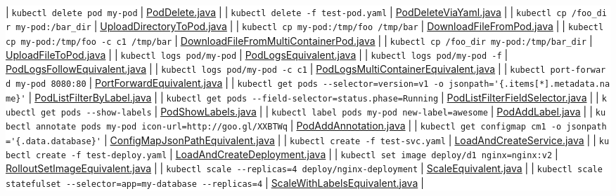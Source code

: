 | `kubectl delete pod my-pod`                                                      | [PodDelete.java](./kubernetes-examples/src/main/java/io/fabric8/kubernetes/examples/kubectl/equivalents/PodDelete.java)                                                                           |
| `kubectl delete -f test-pod.yaml`                                                | [PodDeleteViaYaml.java](./kubernetes-examples/src/main/java/io/fabric8/kubernetes/examples/kubectl/equivalents/PodDeleteViaYaml.java)                                                             |
| `kubectl cp /foo_dir my-pod:/bar_dir`                                            | [UploadDirectoryToPod.java](./kubernetes-examples/src/main/java/io/fabric8/kubernetes/examples/kubectl/equivalents/UploadDirectoryToPod.java)                                                     |
| `kubectl cp my-pod:/tmp/foo /tmp/bar`                                            | [DownloadFileFromPod.java](./kubernetes-examples/src/main/java/io/fabric8/kubernetes/examples/kubectl/equivalents/DownloadFileFromPod.java)                                                       |
| `kubectl cp my-pod:/tmp/foo -c c1 /tmp/bar`                                      | [DownloadFileFromMultiContainerPod.java](./kubernetes-examples/src/main/java/io/fabric8/kubernetes/examples/kubectl/equivalents/DownloadFileFromMultiContainerPod.java)                           |
| `kubectl cp /foo_dir my-pod:/tmp/bar_dir`                                        | [UploadFileToPod.java](./kubernetes-examples/src/main/java/io/fabric8/kubernetes/examples/kubectl/equivalents/UploadFileToPod.java)                                                               |
| `kubectl logs pod/my-pod`                                                        | [PodLogsEquivalent.java](./kubernetes-examples/src/main/java/io/fabric8/kubernetes/examples/kubectl/equivalents/PodLogsEquivalent.java)                                                           |
| `kubectl logs pod/my-pod -f`                                                     | [PodLogsFollowEquivalent.java](./kubernetes-examples/src/main/java/io/fabric8/kubernetes/examples/kubectl/equivalents/PodLogsFollowEquivalent.java)                                               |
| `kubectl logs pod/my-pod -c c1`                                                  | [PodLogsMultiContainerEquivalent.java](./kubernetes-examples/src/main/java/io/fabric8/kubernetes/examples/kubectl/equivalents/PodLogsMultiContainerEquivalent.java)                               |
| `kubectl port-forward my-pod 8080:80`                                            | [PortForwardEquivalent.java](./kubernetes-examples/src/main/java/io/fabric8/kubernetes/examples/kubectl/equivalents/PortForwardEquivalent.java)                                                   |
| `kubectl get pods --selector=version=v1 -o jsonpath='{.items[*].metadata.name}'` | [PodListFilterByLabel.java](./kubernetes-examples/src/main/java/io/fabric8/kubernetes/examples/kubectl/equivalents/PodListFilterByLabel.java)                                                     |
| `kubectl get pods --field-selector=status.phase=Running`                         | [PodListFilterFieldSelector.java](./kubernetes-examples/src/main/java/io/fabric8/kubernetes/examples/kubectl/equivalents/PodListFilterFieldSelector.java)                                         |
| `kubectl get pods --show-labels`                                                 | [PodShowLabels.java](./kubernetes-examples/src/main/java/io/fabric8/kubernetes/examples/kubectl/equivalents/PodShowLabels.java)                                                                   |
| `kubectl label pods my-pod new-label=awesome`                                    | [PodAddLabel.java](./kubernetes-examples/src/main/java/io/fabric8/kubernetes/examples/kubectl/equivalents/PodAddLabel.java)                                                                       |
| `kubectl annotate pods my-pod icon-url=http://goo.gl/XXBTWq`                     | [PodAddAnnotation.java](./kubernetes-examples/src/main/java/io/fabric8/kubernetes/examples/kubectl/equivalents/PodAddAnnotation.java)                                                             |
| `kubectl get configmap cm1 -o jsonpath='{.data.database}'`                       | [ConfigMapJsonPathEquivalent.java](./kubernetes-examples/src/main/java/io/fabric8/kubernetes/examples/kubectl/equivalents/ConfigMapJsonPathEquivalent.java)                                       |
| `kubectl create -f test-svc.yaml`                                                | [LoadAndCreateService.java](./kubernetes-examples/src/main/java/io/fabric8/kubernetes/examples/kubectl/equivalents/LoadAndCreateService.java)                                                     |
| `kubectl create -f test-deploy.yaml`                                             | [LoadAndCreateDeployment.java](./kubernetes-examples/src/main/java/io/fabric8/kubernetes/examples/kubectl/equivalents/LoadAndCreateDeployment.java)                                               |
| `kubectl set image deploy/d1 nginx=nginx:v2`                                     | [RolloutSetImageEquivalent.java](./kubernetes-examples/src/main/java/io/fabric8/kubernetes/examples/kubectl/equivalents/RolloutSetImageEquivalent.java)                                           |
| `kubectl scale --replicas=4 deploy/nginx-deployment`                             | [ScaleEquivalent.java](./kubernetes-examples/src/main/java/io/fabric8/kubernetes/examples/kubectl/equivalents/ScaleEquivalent.java)                                                               |
| `kubectl scale statefulset --selector=app=my-database --replicas=4`              | [ScaleWithLabelsEquivalent.java](./kubernetes-examples/src/main/java/io/fabric8/kubernetes/examples/kubectl/equivalents/ScaleWithLabelsEquivalent.java)                                           |